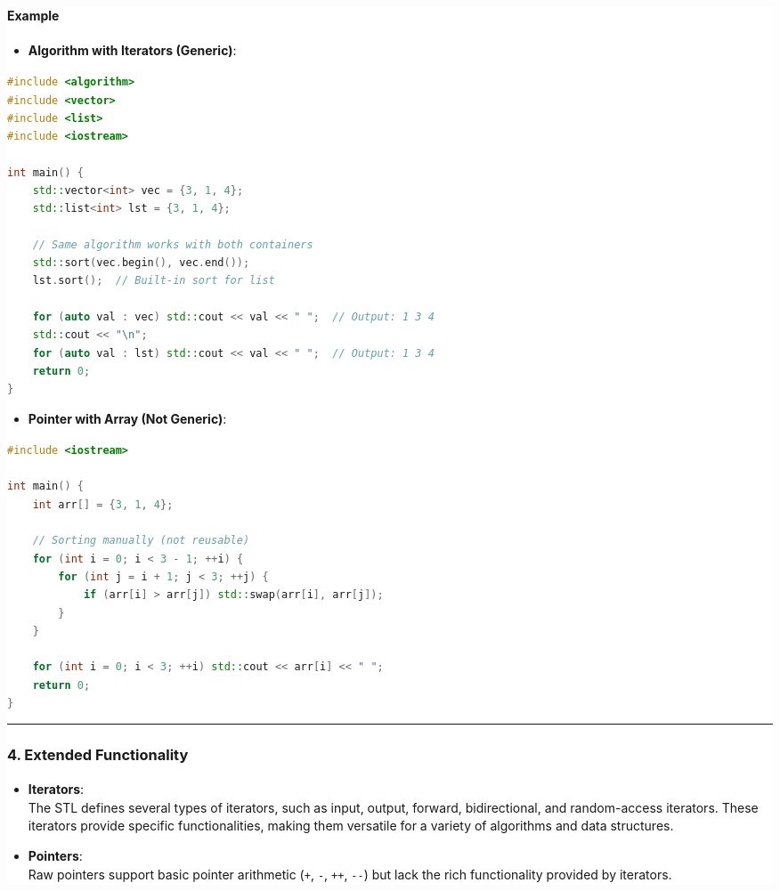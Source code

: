 #### **Example**  
- **Algorithm with Iterators (Generic)**:  
```cpp
#include <algorithm>
#include <vector>
#include <list>
#include <iostream>

int main() {
    std::vector<int> vec = {3, 1, 4};
    std::list<int> lst = {3, 1, 4};

    // Same algorithm works with both containers
    std::sort(vec.begin(), vec.end());
    lst.sort();  // Built-in sort for list

    for (auto val : vec) std::cout << val << " ";  // Output: 1 3 4
    std::cout << "\n";
    for (auto val : lst) std::cout << val << " ";  // Output: 1 3 4
    return 0;
}
```

- **Pointer with Array (Not Generic)**:  
```cpp
#include <iostream>

int main() {
    int arr[] = {3, 1, 4};

    // Sorting manually (not reusable)
    for (int i = 0; i < 3 - 1; ++i) {
        for (int j = i + 1; j < 3; ++j) {
            if (arr[i] > arr[j]) std::swap(arr[i], arr[j]);
        }
    }

    for (int i = 0; i < 3; ++i) std::cout << arr[i] << " ";
    return 0;
}
```

---

### **4. Extended Functionality**  
- **Iterators**:  
  The STL defines several types of iterators, such as input, output, forward, bidirectional, and random-access iterators. These iterators provide specific functionalities, making them versatile for a variety of algorithms and data structures.  

- **Pointers**:  
  Raw pointers support basic pointer arithmetic (`+`, `-`, `++`, `--`) but lack the rich functionality provided by iterators.  
